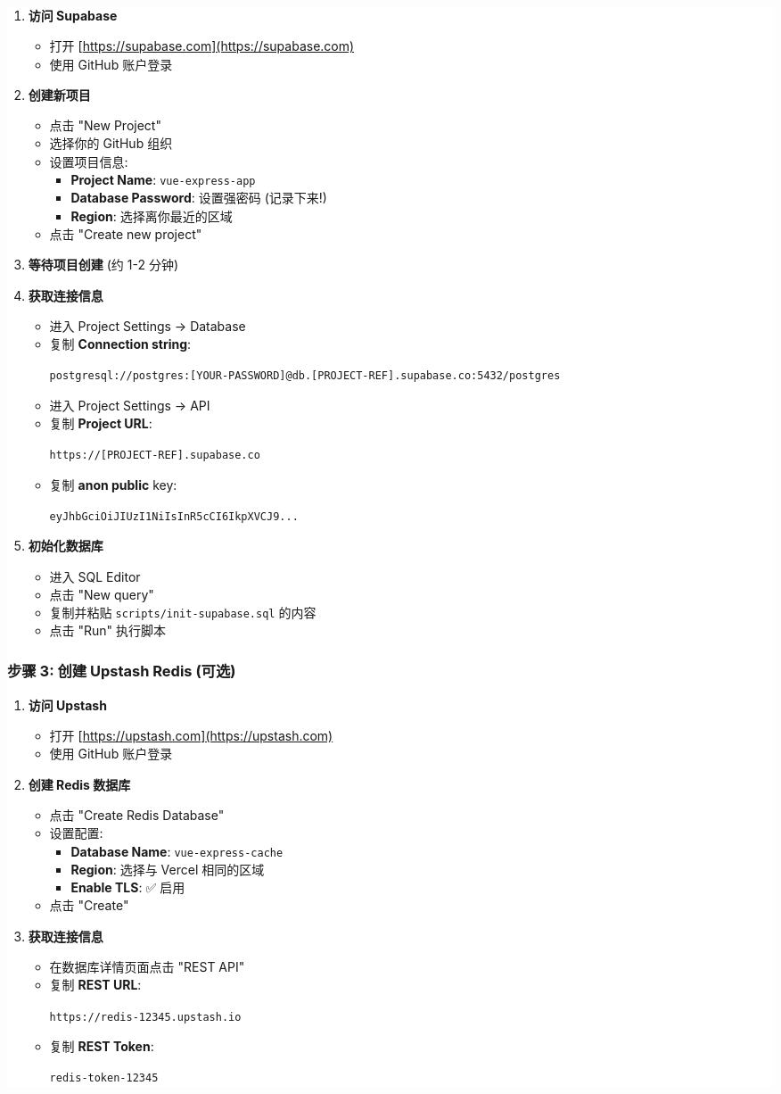 1. **访问 Supabase**
   - 打开 [https://supabase.com](https://supabase.com)
   - 使用 GitHub 账户登录

2. **创建新项目**
   - 点击 "New Project"
   - 选择你的 GitHub 组织
   - 设置项目信息:
     - **Project Name**: `vue-express-app`
     - **Database Password**: 设置强密码 (记录下来!)
     - **Region**: 选择离你最近的区域
   - 点击 "Create new project"

3. **等待项目创建** (约 1-2 分钟)

4. **获取连接信息**
   - 进入 Project Settings → Database
   - 复制 **Connection string**:
     ```
     postgresql://postgres:[YOUR-PASSWORD]@db.[PROJECT-REF].supabase.co:5432/postgres
     ```
   - 进入 Project Settings → API
   - 复制 **Project URL**:
     ```
     https://[PROJECT-REF].supabase.co
     ```
   - 复制 **anon public** key:
     ```
     eyJhbGciOiJIUzI1NiIsInR5cCI6IkpXVCJ9...
     ```

5. **初始化数据库**
   - 进入 SQL Editor
   - 点击 "New query"
   - 复制并粘贴 `scripts/init-supabase.sql` 的内容
   - 点击 "Run" 执行脚本

### 步骤 3: 创建 Upstash Redis (可选)

1. **访问 Upstash**
   - 打开 [https://upstash.com](https://upstash.com)
   - 使用 GitHub 账户登录

2. **创建 Redis 数据库**
   - 点击 "Create Redis Database"
   - 设置配置:
     - **Database Name**: `vue-express-cache`
     - **Region**: 选择与 Vercel 相同的区域
     - **Enable TLS**: ✅ 启用
   - 点击 "Create"

3. **获取连接信息**
   - 在数据库详情页面点击 "REST API"
   - 复制 **REST URL**:
     ```
     https://redis-12345.upstash.io
     ```
   - 复制 **REST Token**:
     ```
     redis-token-12345
     ```
